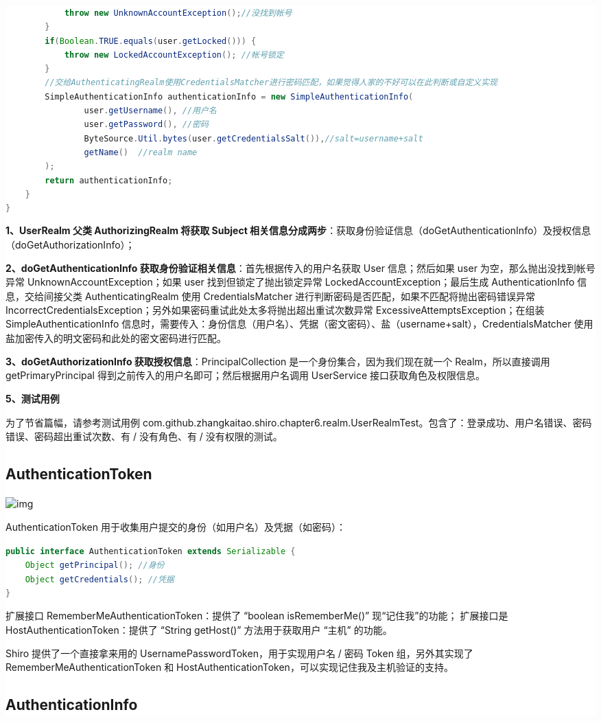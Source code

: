```java
            throw new UnknownAccountException();//没找到帐号
        }
        if(Boolean.TRUE.equals(user.getLocked())) {
            throw new LockedAccountException(); //帐号锁定
        }
        //交给AuthenticatingRealm使用CredentialsMatcher进行密码匹配，如果觉得人家的不好可以在此判断或自定义实现
        SimpleAuthenticationInfo authenticationInfo = new SimpleAuthenticationInfo(
                user.getUsername(), //用户名
                user.getPassword(), //密码
                ByteSource.Util.bytes(user.getCredentialsSalt()),//salt=username+salt
                getName()  //realm name
        );
        return authenticationInfo;
    }
}
```

**1、UserRealm 父类 AuthorizingRealm 将获取 Subject 相关信息分成两步**：获取身份验证信息（doGetAuthenticationInfo）及授权信息（doGetAuthorizationInfo）；

**2、doGetAuthenticationInfo 获取身份验证相关信息**：首先根据传入的用户名获取 User 信息；然后如果 user 为空，那么抛出没找到帐号异常 UnknownAccountException；如果 user 找到但锁定了抛出锁定异常 LockedAccountException；最后生成 AuthenticationInfo 信息，交给间接父类 AuthenticatingRealm 使用 CredentialsMatcher 进行判断密码是否匹配，如果不匹配将抛出密码错误异常 IncorrectCredentialsException；另外如果密码重试此处太多将抛出超出重试次数异常 ExcessiveAttemptsException；在组装 SimpleAuthenticationInfo 信息时，需要传入：身份信息（用户名）、凭据（密文密码）、盐（username+salt），CredentialsMatcher 使用盐加密传入的明文密码和此处的密文密码进行匹配。

**3、doGetAuthorizationInfo 获取授权信息**：PrincipalCollection 是一个身份集合，因为我们现在就一个 Realm，所以直接调用 getPrimaryPrincipal 得到之前传入的用户名即可；然后根据用户名调用 UserService 接口获取角色及权限信息。

**5、测试用例**

为了节省篇幅，请参考测试用例 com.github.zhangkaitao.shiro.chapter6.realm.UserRealmTest。包含了：登录成功、用户名错误、密码错误、密码超出重试次数、有 / 没有角色、有 / 没有权限的测试。

## AuthenticationToken

![img](https://atts.w3cschool.cn/attachments/image/wk/shiro/8.png)

AuthenticationToken 用于收集用户提交的身份（如用户名）及凭据（如密码）：

```java
public interface AuthenticationToken extends Serializable {
    Object getPrincipal(); //身份
    Object getCredentials(); //凭据
}
```

扩展接口 RememberMeAuthenticationToken：提供了 “boolean isRememberMe()” 现“记住我”的功能； 扩展接口是 HostAuthenticationToken：提供了 “String getHost()” 方法用于获取用户 “主机” 的功能。

Shiro 提供了一个直接拿来用的 UsernamePasswordToken，用于实现用户名 / 密码 Token 组，另外其实现了 RememberMeAuthenticationToken 和 HostAuthenticationToken，可以实现记住我及主机验证的支持。

## AuthenticationInfo
